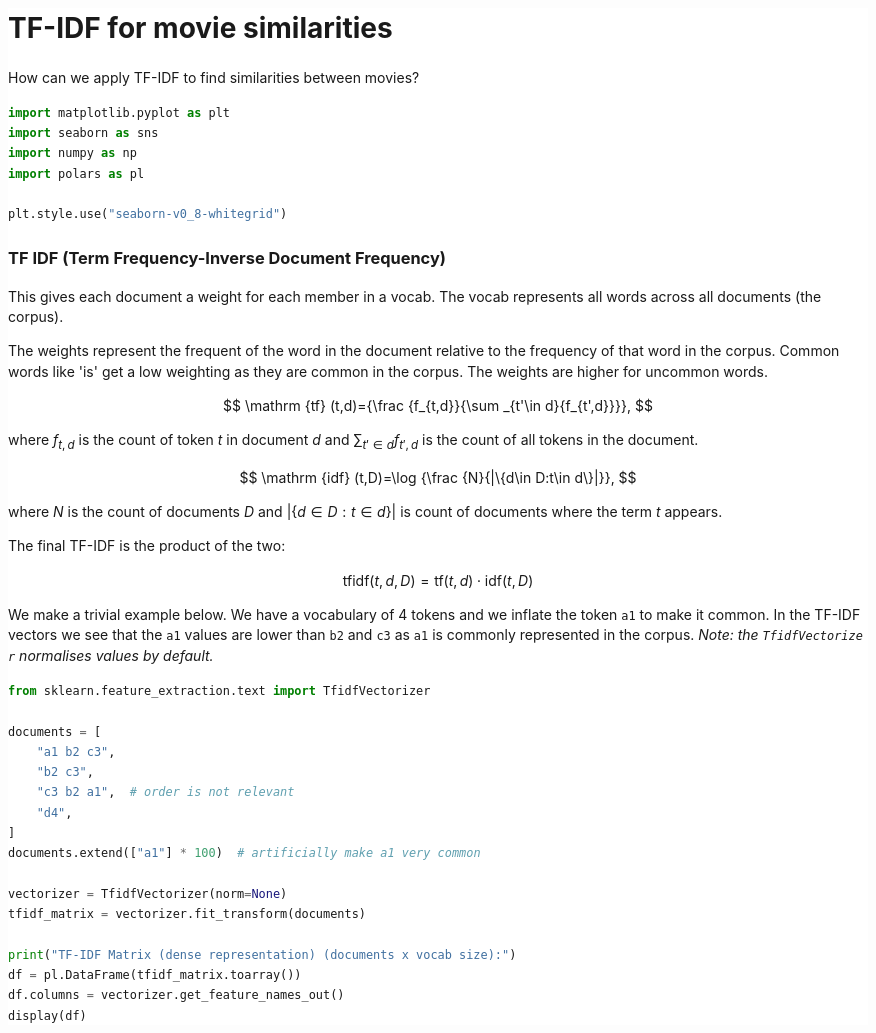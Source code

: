 # TF-IDF for movie similarities

How can we apply TF-IDF to find similarities between movies?


```python
import matplotlib.pyplot as plt
import seaborn as sns
import numpy as np
import polars as pl

plt.style.use("seaborn-v0_8-whitegrid")
```

### TF IDF (Term Frequency-Inverse Document Frequency)

This gives each document a weight for each member in a vocab.
The vocab represents all words across all documents (the corpus).

The weights represent the frequent of the word in the document relative to the frequency of that word in the corpus.
Common words like 'is' get a low weighting as they are common in the corpus.
The weights are higher for uncommon words.

$$
\mathrm {tf} (t,d)={\frac {f_{t,d}}{\sum _{t'\in d}{f_{t',d}}}},
$$

where $f_{t,d}$ is the count of token $t$ in document $d$ and $\sum _{t'\in d}{f_{t',d}}$ is the count of all tokens in the document.

$$
\mathrm {idf} (t,D)=\log {\frac {N}{|\{d\in D:t\in d\}|}},
$$

where $N$ is the count of documents $D$ and $|\{d\in D:t\in d\}|$ is count of documents where the term $t$ appears.

The final TF-IDF is the product of the two:

$$
\mathrm {tfidf} (t,d,D)=\mathrm {tf} (t,d)\cdot \mathrm {idf} (t,D)
$$

We make a trivial example below. We have a vocabulary of 4 tokens and we inflate the token `a1` to make it common.
In the TF-IDF vectors we see that the `a1` values are lower than `b2` and `c3` as `a1` is commonly represented in the corpus.
*Note: the `TfidfVectorizer` normalises values by default.*


```python
from sklearn.feature_extraction.text import TfidfVectorizer

documents = [
    "a1 b2 c3",
    "b2 c3",
    "c3 b2 a1",  # order is not relevant
    "d4",
]
documents.extend(["a1"] * 100)  # artificially make a1 very common

vectorizer = TfidfVectorizer(norm=None)
tfidf_matrix = vectorizer.fit_transform(documents)

print("TF-IDF Matrix (dense representation) (documents x vocab size):")
df = pl.DataFrame(tfidf_matrix.toarray())
df.columns = vectorizer.get_feature_names_out()
display(df)
```